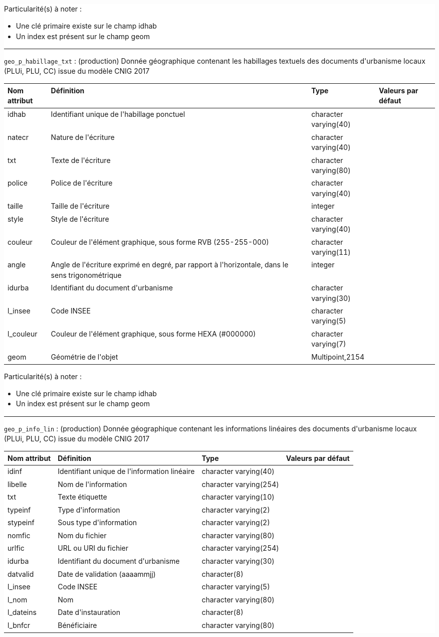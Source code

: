 Particularité(s) à noter :
* Une clé primaire existe sur le champ idhab
* Un index est présent sur le champ geom

---

`geo_p_habillage_txt` : (production) Donnée géographique contenant les habillages textuels des documents d'urbanisme locaux (PLUi, PLU, CC) issue du modèle CNIG 2017

|Nom attribut | Définition | Type  | Valeurs par défaut |
|:---|:---|:---|:---|  
|idhab|Identifiant unique de l'habillage ponctuel|character varying(40)| |
|natecr|Nature de l'écriture|character varying(40)| |
|txt|Texte de l'écriture|character varying(80)| |
|police|Police de l'écriture|character varying(40)| |
|taille|Taille de l'écriture|integer| |
|style|Style de l'écriture|character varying(40)| |
|couleur|Couleur de l'élément graphique, sous forme RVB (255-255-000)|character varying(11)| |
|angle|Angle de l'écriture exprimé en degré, par rapport à l'horizontale, dans le sens trigonométrique|integer| |
|idurba|Identifiant du document d'urbanisme|character varying(30)| |
|l_insee|Code INSEE|character varying(5)| |
|l_couleur|Couleur de l'élément graphique, sous forme HEXA (#000000)|character varying(7)| |
|geom|Géométrie de l'objet|Multipoint,2154| |


Particularité(s) à noter :
* Une clé primaire existe sur le champ idhab
* Un index est présent sur le champ geom

---

`geo_p_info_lin` : (production) Donnée géographique contenant les informations linéaires des documents d'urbanisme locaux (PLUi, PLU, CC) issue du modèle CNIG 2017

|Nom attribut | Définition | Type  | Valeurs par défaut |
|:---|:---|:---|:---|  
|idinf|Identifiant unique de l'information linéaire|character varying(40)| |
|libelle|Nom de l'information|character varying(254)| |
|txt|Texte étiquette|character varying(10)| |
|typeinf|Type d'information|character varying(2)| |
|stypeinf|Sous type d'information|character varying(2)| |
|nomfic|Nom du fichier|character varying(80)| |
|urlfic|URL ou URI du fichier|character varying(254)| |
|idurba|Identifiant du document d'urbanisme|character varying(30)| |
|datvalid|Date de validation (aaaammjj)|character(8)| |
|l_insee|Code INSEE|character varying(5)| |
|l_nom|Nom|character varying(80)| |
|l_dateins|Date d'instauration|character(8)| |
|l_bnfcr|Bénéficiaire|character varying(80)| |